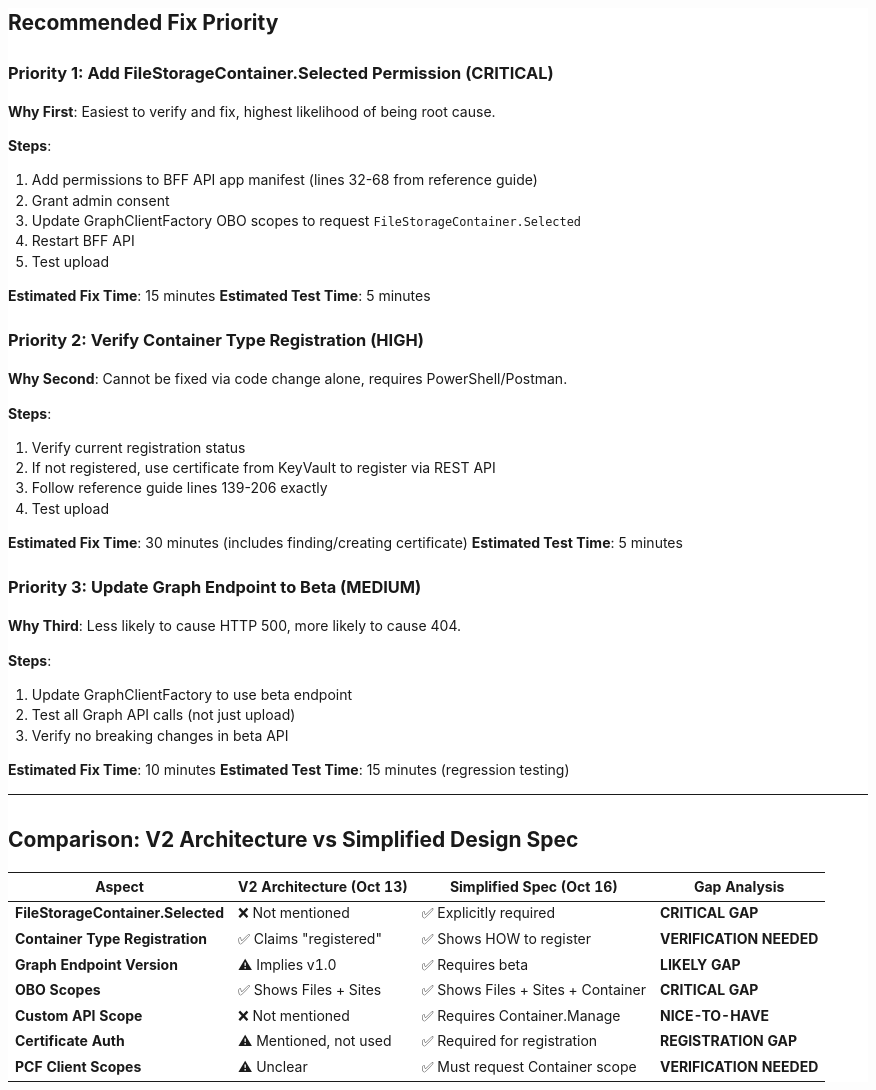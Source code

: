 
## Recommended Fix Priority

### Priority 1: Add FileStorageContainer.Selected Permission (CRITICAL)

**Why First**: Easiest to verify and fix, highest likelihood of being root cause.

**Steps**:
1. Add permissions to BFF API app manifest (lines 32-68 from reference guide)
2. Grant admin consent
3. Update GraphClientFactory OBO scopes to request `FileStorageContainer.Selected`
4. Restart BFF API
5. Test upload

**Estimated Fix Time**: 15 minutes
**Estimated Test Time**: 5 minutes

### Priority 2: Verify Container Type Registration (HIGH)

**Why Second**: Cannot be fixed via code change alone, requires PowerShell/Postman.

**Steps**:
1. Verify current registration status
2. If not registered, use certificate from KeyVault to register via REST API
3. Follow reference guide lines 139-206 exactly
4. Test upload

**Estimated Fix Time**: 30 minutes (includes finding/creating certificate)
**Estimated Test Time**: 5 minutes

### Priority 3: Update Graph Endpoint to Beta (MEDIUM)

**Why Third**: Less likely to cause HTTP 500, more likely to cause 404.

**Steps**:
1. Update GraphClientFactory to use beta endpoint
2. Test all Graph API calls (not just upload)
3. Verify no breaking changes in beta API

**Estimated Fix Time**: 10 minutes
**Estimated Test Time**: 15 minutes (regression testing)

---

## Comparison: V2 Architecture vs Simplified Design Spec

| Aspect | V2 Architecture (Oct 13) | Simplified Spec (Oct 16) | Gap Analysis |
|--------|--------------------------|--------------------------|--------------|
| **FileStorageContainer.Selected** | ❌ Not mentioned | ✅ Explicitly required | **CRITICAL GAP** |
| **Container Type Registration** | ✅ Claims "registered" | ✅ Shows HOW to register | **VERIFICATION NEEDED** |
| **Graph Endpoint Version** | ⚠️ Implies v1.0 | ✅ Requires beta | **LIKELY GAP** |
| **OBO Scopes** | ✅ Shows Files + Sites | ✅ Shows Files + Sites + Container | **CRITICAL GAP** |
| **Custom API Scope** | ❌ Not mentioned | ✅ Requires Container.Manage | **NICE-TO-HAVE** |
| **Certificate Auth** | ⚠️ Mentioned, not used | ✅ Required for registration | **REGISTRATION GAP** |
| **PCF Client Scopes** | ⚠️ Unclear | ✅ Must request Container scope | **VERIFICATION NEEDED** |

